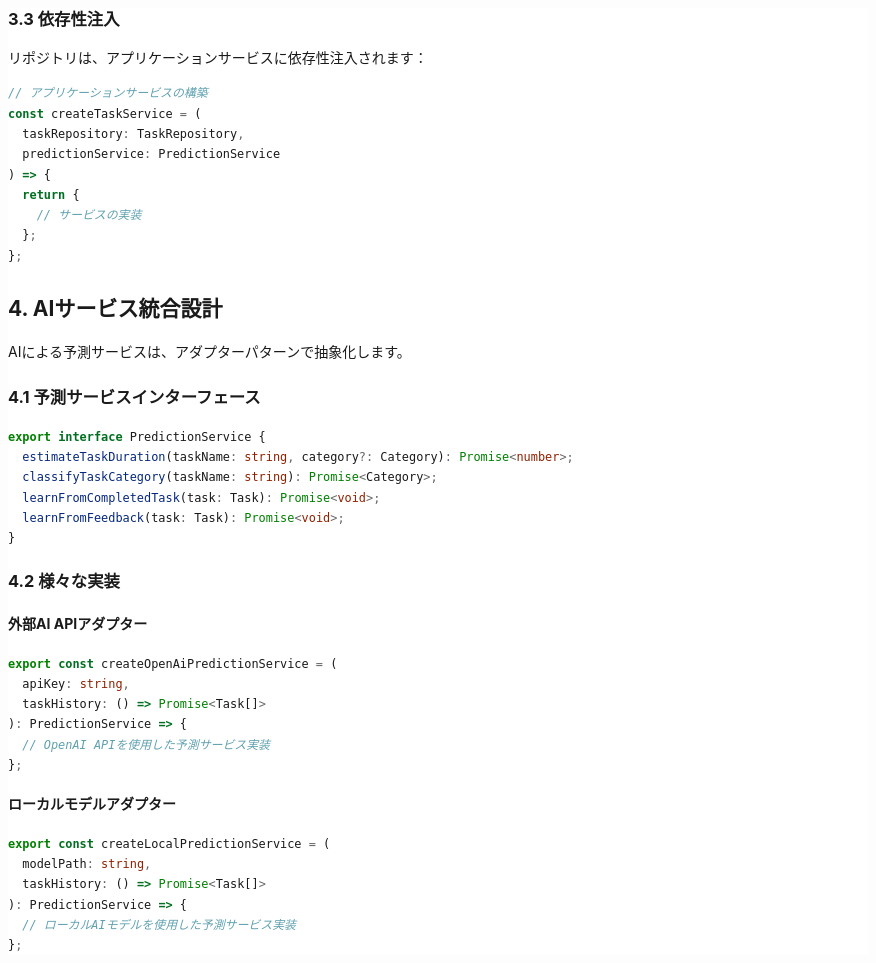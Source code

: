 ### 3.3 依存性注入

リポジトリは、アプリケーションサービスに依存性注入されます：

```typescript
// アプリケーションサービスの構築
const createTaskService = (
  taskRepository: TaskRepository,
  predictionService: PredictionService
) => {
  return {
    // サービスの実装
  };
};
```

## 4. AIサービス統合設計

AIによる予測サービスは、アダプターパターンで抽象化します。

### 4.1 予測サービスインターフェース

```typescript
export interface PredictionService {
  estimateTaskDuration(taskName: string, category?: Category): Promise<number>;
  classifyTaskCategory(taskName: string): Promise<Category>;
  learnFromCompletedTask(task: Task): Promise<void>;
  learnFromFeedback(task: Task): Promise<void>;
}
```

### 4.2 様々な実装

#### 外部AI APIアダプター

```typescript
export const createOpenAiPredictionService = (
  apiKey: string,
  taskHistory: () => Promise<Task[]>
): PredictionService => {
  // OpenAI APIを使用した予測サービス実装
};
```

#### ローカルモデルアダプター

```typescript
export const createLocalPredictionService = (
  modelPath: string,
  taskHistory: () => Promise<Task[]>
): PredictionService => {
  // ローカルAIモデルを使用した予測サービス実装
};
```
